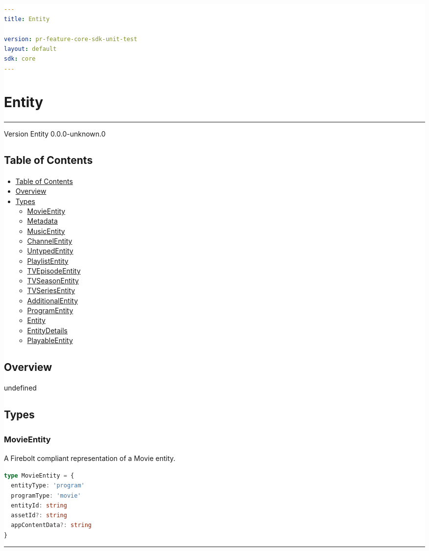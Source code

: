 ```yaml
---
title: Entity

version: pr-feature-core-sdk-unit-test
layout: default
sdk: core
---
```


# Entity

---

Version Entity 0.0.0-unknown.0

## Table of Contents

- [Table of Contents](#table-of-contents)
- [Overview](#overview)
- [Types](#types)
  - [MovieEntity](#movieentity)
  - [Metadata](#metadata)
  - [MusicEntity](#musicentity)
  - [ChannelEntity](#channelentity)
  - [UntypedEntity](#untypedentity)
  - [PlaylistEntity](#playlistentity)
  - [TVEpisodeEntity](#tvepisodeentity)
  - [TVSeasonEntity](#tvseasonentity)
  - [TVSeriesEntity](#tvseriesentity)
  - [AdditionalEntity](#additionalentity)
  - [ProgramEntity](#programentity)
  - [Entity](#entity)
  - [EntityDetails](#entitydetails)
  - [PlayableEntity](#playableentity)

## Overview

undefined

## Types

### MovieEntity

A Firebolt compliant representation of a Movie entity.

```typescript
type MovieEntity = {
  entityType: 'program'
  programType: 'movie'
  entityId: string
  assetId?: string
  appContentData?: string
}
```

---